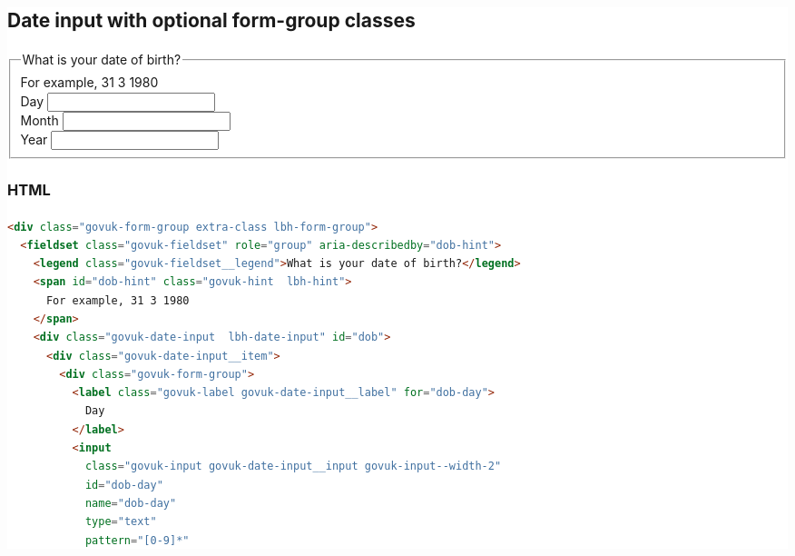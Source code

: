 ## Date input with optional form-group classes

<div class="govuk-form-group extra-class lbh-form-group">
<fieldset class="govuk-fieldset" role="group" aria-describedby="dob-hint">
  <legend class="govuk-fieldset__legend">
    What is your date of birth?
  </legend>
  <span id="dob-hint" class="govuk-hint  lbh-hint">
    For example, 31 3 1980
  </span>
  <div class="govuk-date-input  lbh-date-input" id="dob">
    <div class="govuk-date-input__item">
      <div class="govuk-form-group">
        <label class="govuk-label govuk-date-input__label" for="dob-day">
          Day
        </label>
        <input class="govuk-input govuk-date-input__input govuk-input--width-2" id="dob-day" name="dob-day" type="text" pattern="[0-9]*" inputmode="numeric" />
      </div>
    </div>
    <div class="govuk-date-input__item">
      <div class="govuk-form-group">
        <label class="govuk-label govuk-date-input__label" for="dob-month">
          Month
        </label>
        <input class="govuk-input govuk-date-input__input govuk-input--width-2" id="dob-month" name="dob-month" type="text" pattern="[0-9]*" inputmode="numeric" />
      </div>
    </div>
    <div class="govuk-date-input__item">
      <div class="govuk-form-group">
        <label class="govuk-label govuk-date-input__label" for="dob-year">
          Year
        </label>
        <input class="govuk-input govuk-date-input__input govuk-input--width-4" id="dob-year" name="dob-year" type="text" pattern="[0-9]*" inputmode="numeric" />
      </div>
    </div>
  </div>
</fieldset>
</div>

### HTML

```html
<div class="govuk-form-group extra-class lbh-form-group">
  <fieldset class="govuk-fieldset" role="group" aria-describedby="dob-hint">
    <legend class="govuk-fieldset__legend">What is your date of birth?</legend>
    <span id="dob-hint" class="govuk-hint  lbh-hint">
      For example, 31 3 1980
    </span>
    <div class="govuk-date-input  lbh-date-input" id="dob">
      <div class="govuk-date-input__item">
        <div class="govuk-form-group">
          <label class="govuk-label govuk-date-input__label" for="dob-day">
            Day
          </label>
          <input
            class="govuk-input govuk-date-input__input govuk-input--width-2"
            id="dob-day"
            name="dob-day"
            type="text"
            pattern="[0-9]*"
```